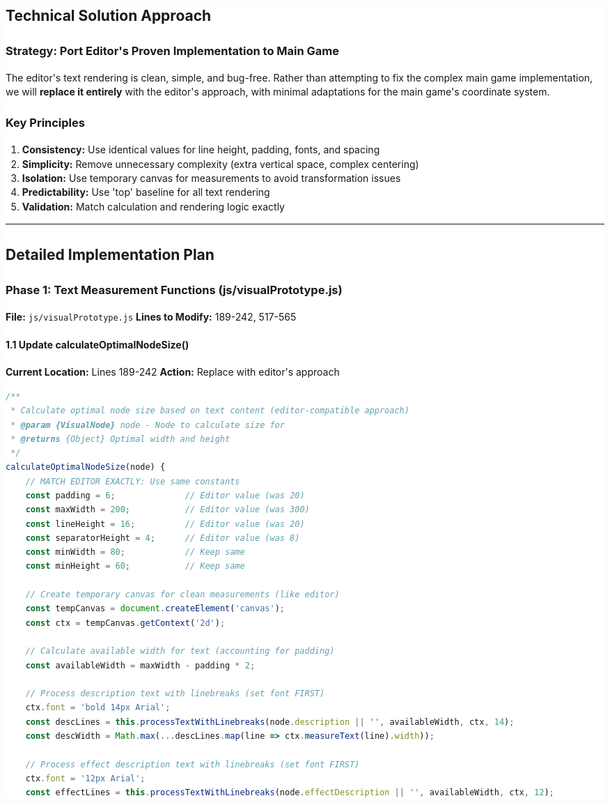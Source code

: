 ## Technical Solution Approach

### Strategy: Port Editor's Proven Implementation to Main Game

The editor's text rendering is clean, simple, and bug-free. Rather than attempting to fix the complex main game implementation, we will **replace it entirely** with the editor's approach, with minimal adaptations for the main game's coordinate system.

### Key Principles

1. **Consistency:** Use identical values for line height, padding, fonts, and spacing
2. **Simplicity:** Remove unnecessary complexity (extra vertical space, complex centering)
3. **Isolation:** Use temporary canvas for measurements to avoid transformation issues
4. **Predictability:** Use 'top' baseline for all text rendering
5. **Validation:** Match calculation and rendering logic exactly

---

## Detailed Implementation Plan

### Phase 1: Text Measurement Functions (js/visualPrototype.js)

**File:** `js/visualPrototype.js`
**Lines to Modify:** 189-242, 517-565

#### 1.1 Update calculateOptimalNodeSize()

**Current Location:** Lines 189-242
**Action:** Replace with editor's approach

```javascript
/**
 * Calculate optimal node size based on text content (editor-compatible approach)
 * @param {VisualNode} node - Node to calculate size for
 * @returns {Object} Optimal width and height
 */
calculateOptimalNodeSize(node) {
    // MATCH EDITOR EXACTLY: Use same constants
    const padding = 6;              // Editor value (was 20)
    const maxWidth = 200;           // Editor value (was 300)
    const lineHeight = 16;          // Editor value (was 20)
    const separatorHeight = 4;      // Editor value (was 8)
    const minWidth = 80;            // Keep same
    const minHeight = 60;           // Keep same

    // Create temporary canvas for clean measurements (like editor)
    const tempCanvas = document.createElement('canvas');
    const ctx = tempCanvas.getContext('2d');

    // Calculate available width for text (accounting for padding)
    const availableWidth = maxWidth - padding * 2;

    // Process description text with linebreaks (set font FIRST)
    ctx.font = 'bold 14px Arial';
    const descLines = this.processTextWithLinebreaks(node.description || '', availableWidth, ctx, 14);
    const descWidth = Math.max(...descLines.map(line => ctx.measureText(line).width));

    // Process effect description text with linebreaks (set font FIRST)
    ctx.font = '12px Arial';
    const effectLines = this.processTextWithLinebreaks(node.effectDescription || '', availableWidth, ctx, 12);
```